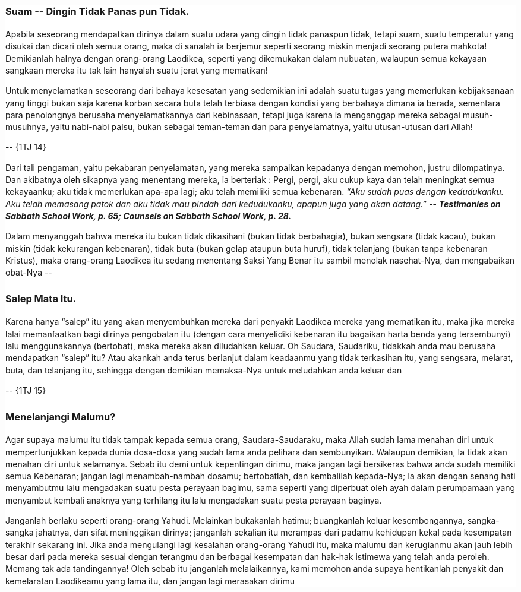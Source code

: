 ### **Suam -- Dingin Tidak Panas pun Tidak.** 

Apabila seseorang mendapatkan dirinya dalam suatu udara yang dingin tidak panaspun tidak, tetapi suam, suatu temperatur yang disukai dan dicari oleh semua orang, maka di sanalah ia berjemur seperti seorang miskin menjadi seorang putera mahkota! Demikianlah halnya dengan orang-orang Laodikea, seperti yang dikemukakan dalam nubuatan, walaupun semua kekayaan sangkaan mereka itu tak lain hanyalah suatu jerat yang mematikan!

Untuk menyelamatkan seseorang dari bahaya kesesatan yang sedemikian ini adalah suatu tugas yang memerlukan kebijaksanaan yang tinggi bukan saja karena korban secara buta telah terbiasa dengan kondisi yang berbahaya dimana ia berada, sementara para penolongnya berusaha menyelamatkannya dari kebinasaan, tetapi juga karena ia menganggap mereka sebagai musuh-musuhnya, yaitu nabi-nabi palsu, bukan sebagai teman-teman dan para penyelamatnya, yaitu utusan-utusan dari Allah!

 -- {1TJ 14}   
  
  Dari tali pengaman, yaitu pekabaran penyelamatan, yang mereka sampaikan kepadanya dengan memohon, justru dilompatinya. Dan akibatnya oleh sikapnya yang menentang mereka, ia berteriak : Pergi, pergi, aku cukup kaya dan telah meningkat semua kekayaanku; aku tidak memerlukan apa-apa lagi; aku telah memiliki semua kebenaran. _“Aku sudah puas dengan kedudukanku. Aku telah memasang patok dan aku tidak mau pindah dari kedudukanku, apapun juga yang akan datang.”_ -- **_Testimonies on Sabbath School Work, p. 65; Counsels on Sabbath School Work, p. 28._**

Dalam menyanggah bahwa mereka itu bukan tidak dikasihani (bukan tidak berbahagia), bukan sengsara (tidak kacau), bukan miskin (tidak kekurangan kebenaran), tidak buta (bukan gelap ataupun buta huruf), tidak telanjang (bukan tanpa kebenaran Kristus), maka orang-orang Laodikea itu sedang menentang Saksi Yang Benar itu sambil menolak nasehat-Nya, dan mengabaikan obat-Nya --

### **Salep Mata Itu.** 

Karena hanya “salep” itu yang akan menyembuhkan mereka dari penyakit Laodikea mereka yang mematikan itu, maka jika mereka lalai memanfaatkan bagi dirinya pengobatan itu (dengan cara menyelidiki kebenaran itu bagaikan harta benda yang tersembunyi) lalu menggunakannya (bertobat), maka mereka akan diludahkan keluar. Oh Saudara, Saudariku, tidakkah anda mau berusaha mendapatkan “salep” itu? Atau akankah anda terus berlanjut dalam keadaanmu yang tidak terkasihan itu, yang sengsara, melarat, buta, dan telanjang itu, sehingga dengan demikian memaksa-Nya untuk meludahkan anda keluar dan

 -- {1TJ 15}   
  
  ### **Menelanjangi Malumu?** 

Agar supaya malumu itu tidak tampak kepada semua orang, Saudara-Saudaraku, maka Allah sudah lama menahan diri untuk mempertunjukkan kepada dunia dosa-dosa yang sudah lama anda pelihara dan sembunyikan. Walaupun demikian, Ia tidak akan menahan diri untuk selamanya. Sebab itu demi untuk kepentingan dirimu, maka jangan lagi bersikeras bahwa anda sudah memiliki semua Kebenaran; jangan lagi menambah-nambah dosamu; bertobatlah, dan kembalilah kepada-Nya; Ia akan dengan senang hati menyambutmu lalu mengadakan suatu pesta perayaan bagimu, sama seperti yang diperbuat oleh ayah dalam perumpamaan yang menyambut kembali anaknya yang terhilang itu lalu mengadakan suatu pesta perayaan baginya.

Janganlah berlaku seperti orang-orang Yahudi. Melainkan bukakanlah hatimu; buangkanlah keluar kesombongannya, sangka-sangka jahatnya, dan sifat meninggikan dirinya; janganlah sekalian itu merampas dari padamu kehidupan kekal pada kesempatan terakhir sekarang ini. Jika anda mengulangi lagi kesalahan orang-orang Yahudi itu, maka malumu dan kerugianmu akan jauh lebih besar dari pada mereka sesuai dengan terangmu dan berbagai kesempatan dan hak-hak istimewa yang telah anda peroleh. Memang tak ada tandingannya! Oleh sebab itu janganlah melalaikannya, kami memohon anda supaya hentikanlah penyakit dan kemelaratan Laodikeamu yang lama itu, dan jangan lagi merasakan dirimu
